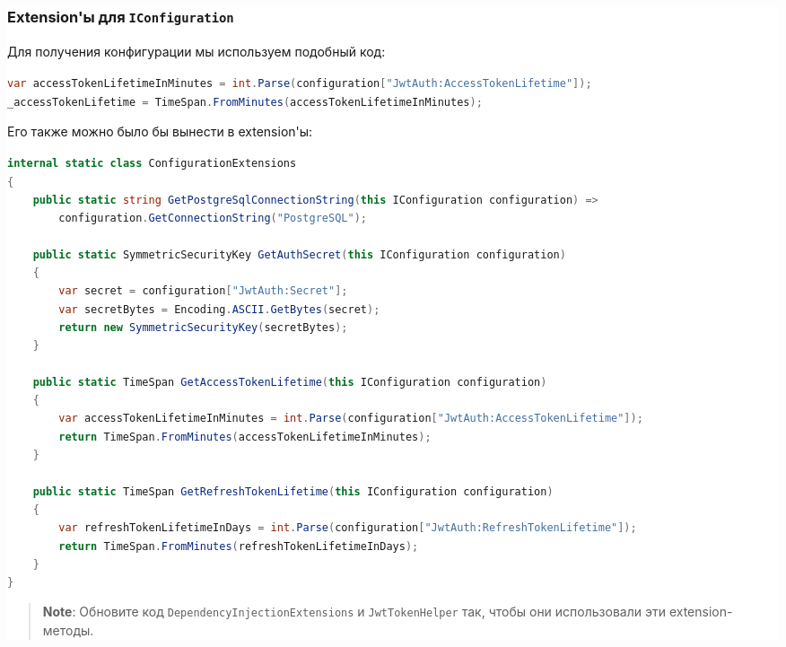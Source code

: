 ### Extension'ы для `IConfiguration`

Для получения конфигурации мы используем подобный код:
```csharp
var accessTokenLifetimeInMinutes = int.Parse(configuration["JwtAuth:AccessTokenLifetime"]);
_accessTokenLifetime = TimeSpan.FromMinutes(accessTokenLifetimeInMinutes);
```

Его также можно было бы вынести в extension'ы:
```csharp
internal static class ConfigurationExtensions
{
    public static string GetPostgreSqlConnectionString(this IConfiguration configuration) =>
        configuration.GetConnectionString("PostgreSQL");
    
    public static SymmetricSecurityKey GetAuthSecret(this IConfiguration configuration)
    {
        var secret = configuration["JwtAuth:Secret"];
        var secretBytes = Encoding.ASCII.GetBytes(secret);
        return new SymmetricSecurityKey(secretBytes);
    }

    public static TimeSpan GetAccessTokenLifetime(this IConfiguration configuration)
    {
        var accessTokenLifetimeInMinutes = int.Parse(configuration["JwtAuth:AccessTokenLifetime"]);
        return TimeSpan.FromMinutes(accessTokenLifetimeInMinutes);
    }

    public static TimeSpan GetRefreshTokenLifetime(this IConfiguration configuration)
    {
        var refreshTokenLifetimeInDays = int.Parse(configuration["JwtAuth:RefreshTokenLifetime"]);
        return TimeSpan.FromMinutes(refreshTokenLifetimeInDays);
    }
}
```

> **Note**: Обновите код `DependencyInjectionExtensions` и `JwtTokenHelper` так, чтобы они использовали эти
extension-методы.